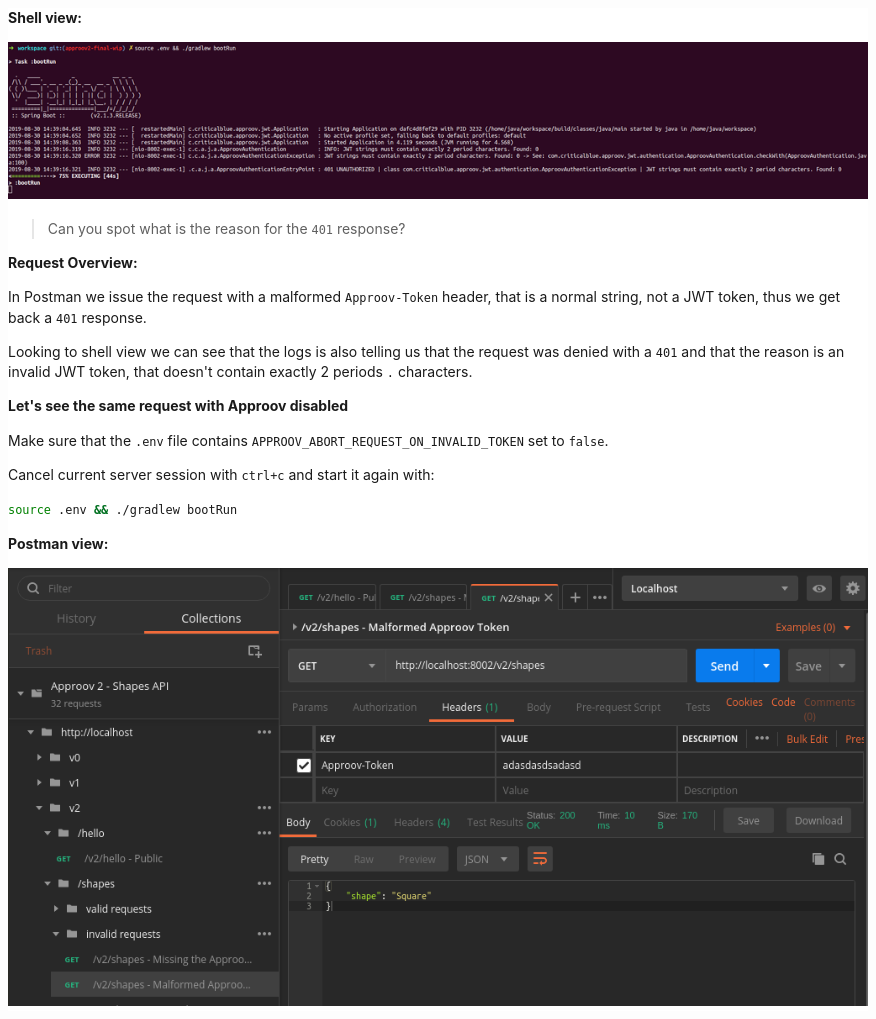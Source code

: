 **Shell view:**

![Shell - shapes endpoint with an invalid Approov token](./assets/img/shell-shapes-malformed-approov-token.png)
> Can you spot what is the reason for the `401` response?

**Request Overview:**

In Postman we issue the request with a malformed `Approov-Token` header, that is
a normal string, not a JWT token, thus we get back a `401` response.

Looking to shell view we can see that the logs is also telling us that the
request was denied with a `401` and that the reason is an invalid JWT token,
that doesn't contain exactly 2 periods `.` characters.


**Let's see the same request with Approov disabled**

Make sure that the `.env` file contains `APPROOV_ABORT_REQUEST_ON_INVALID_TOKEN` set to `false`.

Cancel current server session with `ctrl+c` and start it again with:

```bash
source .env && ./gradlew bootRun
```

**Postman view:**

![Postman - shapes endpoint with an invalid Approov token and approov disabled](./assets/img/postman-shapes-malformed-approov-token-and-approov-disabled.png)
